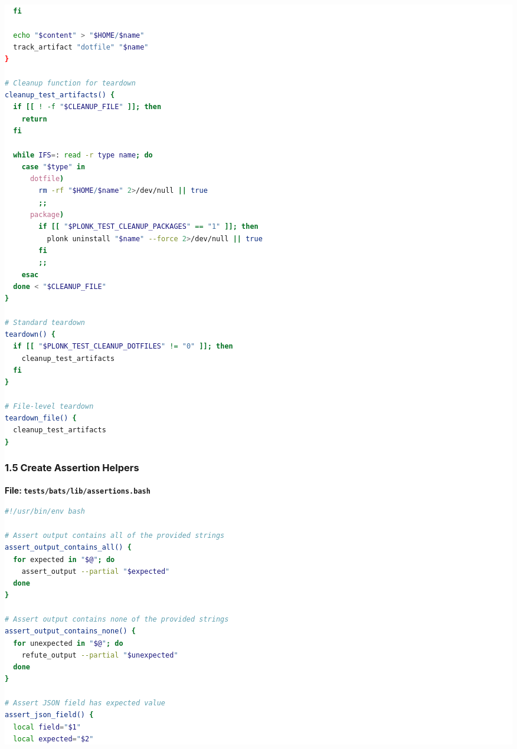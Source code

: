 ```bash
  fi

  echo "$content" > "$HOME/$name"
  track_artifact "dotfile" "$name"
}

# Cleanup function for teardown
cleanup_test_artifacts() {
  if [[ ! -f "$CLEANUP_FILE" ]]; then
    return
  fi

  while IFS=: read -r type name; do
    case "$type" in
      dotfile)
        rm -rf "$HOME/$name" 2>/dev/null || true
        ;;
      package)
        if [[ "$PLONK_TEST_CLEANUP_PACKAGES" == "1" ]]; then
          plonk uninstall "$name" --force 2>/dev/null || true
        fi
        ;;
    esac
  done < "$CLEANUP_FILE"
}

# Standard teardown
teardown() {
  if [[ "$PLONK_TEST_CLEANUP_DOTFILES" != "0" ]]; then
    cleanup_test_artifacts
  fi
}

# File-level teardown
teardown_file() {
  cleanup_test_artifacts
}
```

### 1.5 Create Assertion Helpers

**File: `tests/bats/lib/assertions.bash`**
```bash
#!/usr/bin/env bash

# Assert output contains all of the provided strings
assert_output_contains_all() {
  for expected in "$@"; do
    assert_output --partial "$expected"
  done
}

# Assert output contains none of the provided strings
assert_output_contains_none() {
  for unexpected in "$@"; do
    refute_output --partial "$unexpected"
  done
}

# Assert JSON field has expected value
assert_json_field() {
  local field="$1"
  local expected="$2"
```